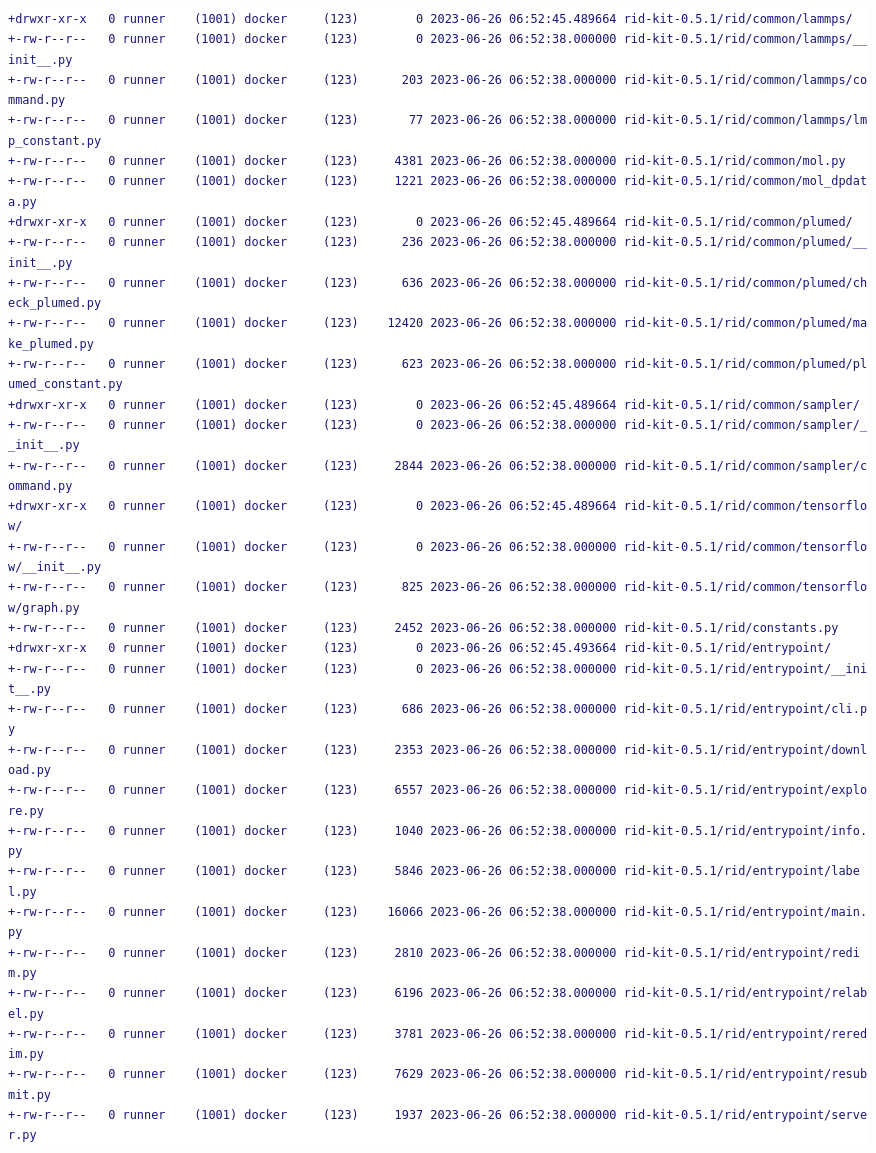 ```diff
+drwxr-xr-x   0 runner    (1001) docker     (123)        0 2023-06-26 06:52:45.489664 rid-kit-0.5.1/rid/common/lammps/
+-rw-r--r--   0 runner    (1001) docker     (123)        0 2023-06-26 06:52:38.000000 rid-kit-0.5.1/rid/common/lammps/__init__.py
+-rw-r--r--   0 runner    (1001) docker     (123)      203 2023-06-26 06:52:38.000000 rid-kit-0.5.1/rid/common/lammps/command.py
+-rw-r--r--   0 runner    (1001) docker     (123)       77 2023-06-26 06:52:38.000000 rid-kit-0.5.1/rid/common/lammps/lmp_constant.py
+-rw-r--r--   0 runner    (1001) docker     (123)     4381 2023-06-26 06:52:38.000000 rid-kit-0.5.1/rid/common/mol.py
+-rw-r--r--   0 runner    (1001) docker     (123)     1221 2023-06-26 06:52:38.000000 rid-kit-0.5.1/rid/common/mol_dpdata.py
+drwxr-xr-x   0 runner    (1001) docker     (123)        0 2023-06-26 06:52:45.489664 rid-kit-0.5.1/rid/common/plumed/
+-rw-r--r--   0 runner    (1001) docker     (123)      236 2023-06-26 06:52:38.000000 rid-kit-0.5.1/rid/common/plumed/__init__.py
+-rw-r--r--   0 runner    (1001) docker     (123)      636 2023-06-26 06:52:38.000000 rid-kit-0.5.1/rid/common/plumed/check_plumed.py
+-rw-r--r--   0 runner    (1001) docker     (123)    12420 2023-06-26 06:52:38.000000 rid-kit-0.5.1/rid/common/plumed/make_plumed.py
+-rw-r--r--   0 runner    (1001) docker     (123)      623 2023-06-26 06:52:38.000000 rid-kit-0.5.1/rid/common/plumed/plumed_constant.py
+drwxr-xr-x   0 runner    (1001) docker     (123)        0 2023-06-26 06:52:45.489664 rid-kit-0.5.1/rid/common/sampler/
+-rw-r--r--   0 runner    (1001) docker     (123)        0 2023-06-26 06:52:38.000000 rid-kit-0.5.1/rid/common/sampler/__init__.py
+-rw-r--r--   0 runner    (1001) docker     (123)     2844 2023-06-26 06:52:38.000000 rid-kit-0.5.1/rid/common/sampler/command.py
+drwxr-xr-x   0 runner    (1001) docker     (123)        0 2023-06-26 06:52:45.489664 rid-kit-0.5.1/rid/common/tensorflow/
+-rw-r--r--   0 runner    (1001) docker     (123)        0 2023-06-26 06:52:38.000000 rid-kit-0.5.1/rid/common/tensorflow/__init__.py
+-rw-r--r--   0 runner    (1001) docker     (123)      825 2023-06-26 06:52:38.000000 rid-kit-0.5.1/rid/common/tensorflow/graph.py
+-rw-r--r--   0 runner    (1001) docker     (123)     2452 2023-06-26 06:52:38.000000 rid-kit-0.5.1/rid/constants.py
+drwxr-xr-x   0 runner    (1001) docker     (123)        0 2023-06-26 06:52:45.493664 rid-kit-0.5.1/rid/entrypoint/
+-rw-r--r--   0 runner    (1001) docker     (123)        0 2023-06-26 06:52:38.000000 rid-kit-0.5.1/rid/entrypoint/__init__.py
+-rw-r--r--   0 runner    (1001) docker     (123)      686 2023-06-26 06:52:38.000000 rid-kit-0.5.1/rid/entrypoint/cli.py
+-rw-r--r--   0 runner    (1001) docker     (123)     2353 2023-06-26 06:52:38.000000 rid-kit-0.5.1/rid/entrypoint/download.py
+-rw-r--r--   0 runner    (1001) docker     (123)     6557 2023-06-26 06:52:38.000000 rid-kit-0.5.1/rid/entrypoint/explore.py
+-rw-r--r--   0 runner    (1001) docker     (123)     1040 2023-06-26 06:52:38.000000 rid-kit-0.5.1/rid/entrypoint/info.py
+-rw-r--r--   0 runner    (1001) docker     (123)     5846 2023-06-26 06:52:38.000000 rid-kit-0.5.1/rid/entrypoint/label.py
+-rw-r--r--   0 runner    (1001) docker     (123)    16066 2023-06-26 06:52:38.000000 rid-kit-0.5.1/rid/entrypoint/main.py
+-rw-r--r--   0 runner    (1001) docker     (123)     2810 2023-06-26 06:52:38.000000 rid-kit-0.5.1/rid/entrypoint/redim.py
+-rw-r--r--   0 runner    (1001) docker     (123)     6196 2023-06-26 06:52:38.000000 rid-kit-0.5.1/rid/entrypoint/relabel.py
+-rw-r--r--   0 runner    (1001) docker     (123)     3781 2023-06-26 06:52:38.000000 rid-kit-0.5.1/rid/entrypoint/reredim.py
+-rw-r--r--   0 runner    (1001) docker     (123)     7629 2023-06-26 06:52:38.000000 rid-kit-0.5.1/rid/entrypoint/resubmit.py
+-rw-r--r--   0 runner    (1001) docker     (123)     1937 2023-06-26 06:52:38.000000 rid-kit-0.5.1/rid/entrypoint/server.py
```